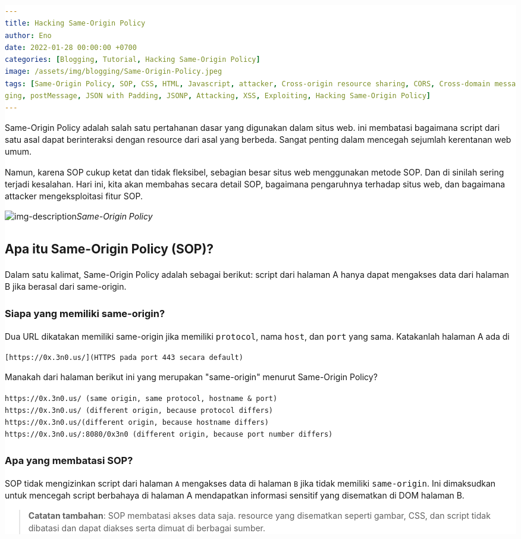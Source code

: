 ```yaml
---
title: Hacking Same-Origin Policy
author: Eno
date: 2022-01-28 00:00:00 +0700
categories: [Blogging, Tutorial, Hacking Same-Origin Policy]
image: /assets/img/blogging/Same-Origin-Policy.jpeg
tags: [Same-Origin Policy, SOP, CSS, HTML, Javascript, attacker, Cross-origin resource sharing, CORS, Cross-domain messaging, postMessage, JSON with Padding, JSONP, Attacking, XSS, Exploiting, Hacking Same-Origin Policy]
---
```



Same-Origin Policy adalah salah satu pertahanan dasar yang digunakan dalam situs web. ini membatasi bagaimana script dari satu asal dapat berinteraksi dengan resource dari asal yang berbeda. Sangat penting dalam mencegah sejumlah kerentanan web umum.

Namun, karena SOP cukup ketat dan tidak fleksibel, sebagian besar situs web menggunakan metode SOP. Dan di sinilah sering terjadi kesalahan. Hari ini, kita akan membahas secara detail SOP, bagaimana pengaruhnya terhadap situs web, dan bagaimana attacker mengeksploitasi fitur SOP.

![img-description](/assets/img/blogging/Same-Origin-Policy.jpeg)_Same-Origin Policy_

## Apa itu Same-Origin Policy (SOP)?

Dalam satu kalimat, Same-Origin Policy adalah sebagai berikut: script dari halaman A hanya dapat mengakses data dari halaman B jika berasal dari same-origin.

### Siapa yang memiliki same-origin?

Dua URL dikatakan memiliki same-origin jika memiliki <kbd>protocol</kbd>, nama <kbd>host</kbd>, dan <kbd>port</kbd> yang sama. Katakanlah halaman A ada di

```
[https://0x.3n0.us/](HTTPS pada port 443 secara default)
```
Manakah dari halaman berikut ini yang merupakan "same-origin" menurut Same-Origin Policy?

```
https://0x.3n0.us/ (same origin, same protocol, hostname & port)
https://0x.3n0.us/ (different origin, because protocol differs)
https://0x.3n0.us/(different origin, because hostname differs)
https://0x.3n0.us/:8080/0x3n0 (different origin, because port number differs)
```

### Apa yang membatasi SOP?

SOP tidak mengizinkan script dari halaman `A` mengakses data di halaman `B` jika tidak memiliki <kbd>same-origin</kbd>. Ini dimaksudkan untuk mencegah script berbahaya di halaman A mendapatkan informasi sensitif yang disematkan di DOM halaman B.

> **Catatan tambahan**: SOP membatasi akses data saja. resource yang disematkan seperti gambar, CSS, dan script tidak dibatasi dan dapat diakses serta dimuat di berbagai sumber.
